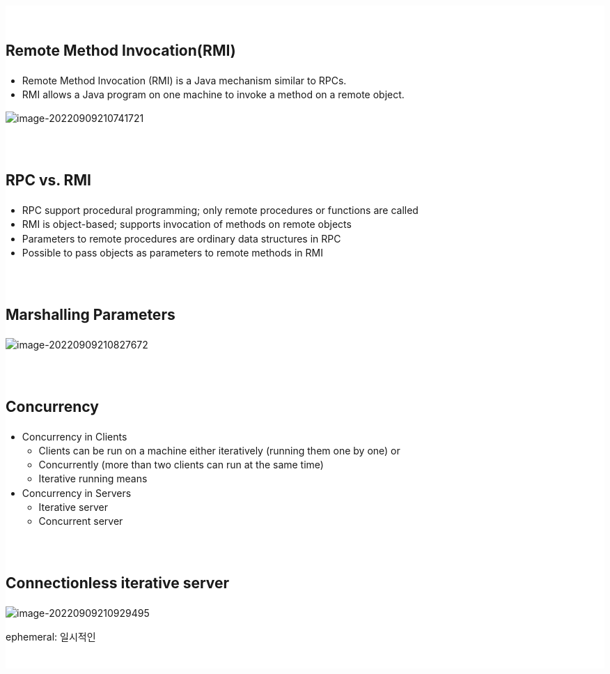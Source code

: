 

<br>

## Remote Method Invocation(RMI)

- Remote Method Invocation (RMI) is a Java mechanism similar to RPCs. 
- RMI allows a Java program on one machine to invoke a method on a remote object.

![image-20220909210741721](https://raw.githubusercontent.com/speardragon/save-image-repo/main/img/image-20220909210741721.png)



<br>

## RPC vs. RMI

- RPC support procedural programming; only remote procedures or functions are called 
- RMI is object-based; supports invocation of methods on remote objects 
- Parameters to remote procedures are ordinary data structures in RPC 
- Possible to pass objects as parameters to remote methods in RMI



<br>

## Marshalling Parameters

![image-20220909210827672](https://raw.githubusercontent.com/speardragon/save-image-repo/main/img/image-20220909210827672.png)





<br>

## Concurrency

- Concurrency in Clients 
  - Clients can be run on a machine either iteratively (running them one by one) or 
  - Concurrently (more than two clients can run at the same time) 
  - Iterative running means 
- Concurrency in Servers 
  - Iterative server 
  - Concurrent server



<br>

## Connectionless iterative server

![image-20220909210929495](https://raw.githubusercontent.com/speardragon/save-image-repo/main/img/image-20220909210929495.png)

ephemeral: 일시적인

<br>
